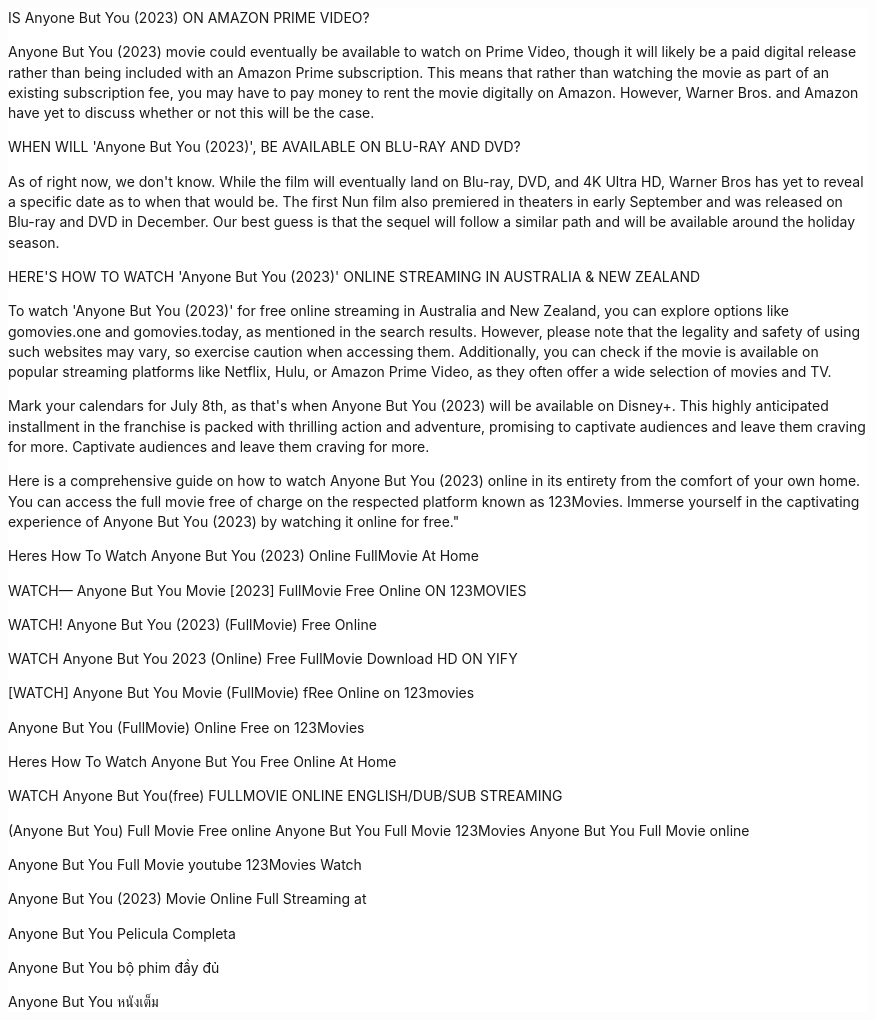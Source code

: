 IS Anyone But You (2023) ON AMAZON PRIME VIDEO?

Anyone But You (2023) movie could eventually be available to watch on Prime Video, though it will likely be a paid digital release rather than being included with an Amazon Prime subscription. This means that rather than watching the movie as part of an existing subscription fee, you may have to pay money to rent the movie digitally on Amazon. However, Warner Bros. and Amazon have yet to discuss whether or not this will be the case.

WHEN WILL 'Anyone But You (2023)', BE AVAILABLE ON BLU-RAY AND DVD?

As of right now, we don't know. While the film will eventually land on Blu-ray, DVD, and 4K Ultra HD, Warner Bros has yet to reveal a specific date as to when that would be. The first Nun film also premiered in theaters in early September and was released on Blu-ray and DVD in December. Our best guess is that the sequel will follow a similar path and will be available around the holiday season.

HERE'S HOW TO WATCH 'Anyone But You (2023)' ONLINE STREAMING IN AUSTRALIA & NEW ZEALAND

To watch 'Anyone But You (2023)' for free online streaming in Australia and New Zealand, you can explore options like gomovies.one and gomovies.today, as mentioned in the search results. However, please note that the legality and safety of using such websites may vary, so exercise caution when accessing them. Additionally, you can check if the movie is available on popular streaming platforms like Netflix, Hulu, or Amazon Prime Video, as they often offer a wide selection of movies and TV.

Mark your calendars for July 8th, as that's when Anyone But You (2023) will be available on Disney+. This highly anticipated installment in the franchise is packed with thrilling action and adventure, promising to captivate audiences and leave them craving for more. Captivate audiences and leave them craving for more.

Here is a comprehensive guide on how to watch Anyone But You (2023) online in its entirety from the comfort of your own home. You can access the full movie free of charge on the respected platform known as 123Movies. Immerse yourself in the captivating experience of Anyone But You (2023) by watching it online for free."

Heres How To Watch Anyone But You (2023) Online FullMovie At Home

WATCH— Anyone But You Movie [2023] FullMovie Free Online ON 123MOVIES

WATCH! Anyone But You (2023) (FullMovie) Free Online

WATCH Anyone But You 2023 (Online) Free FullMovie Download HD ON YIFY

[WATCH] Anyone But You Movie (FullMovie) fRee Online on 123movies

Anyone But You (FullMovie) Online Free on 123Movies

Heres How To Watch Anyone But You Free Online At Home

WATCH Anyone But You(free) FULLMOVIE ONLINE ENGLISH/DUB/SUB STREAMING

(Anyone But You) Full Movie Free online Anyone But You Full Movie 123Movies Anyone But You Full Movie online

Anyone But You Full Movie youtube 123Movies Watch

Anyone But You (2023) Movie Online Full Streaming at

Anyone But You Pelicula Completa

Anyone But You bộ phim đầy đủ

Anyone But You หนังเต็ม
